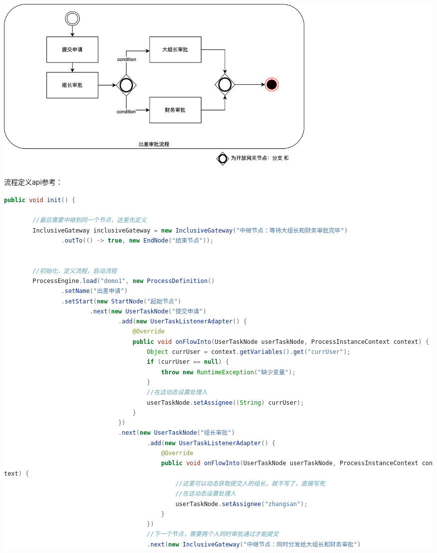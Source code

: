 <img src="imgs/wbpm.drawio.svg" alt="wbpm.drawio" style="zoom:67%;"  width="70%"  />

流程定义api参考：

```java
public void init() {

        //最后需要中继到同一个节点，这里先定义
        InclusiveGateway inclusiveGateway = new InclusiveGateway("中继节点：等待大组长和财务审批完毕")
                .outTo(() -> true, new EndNode("结束节点"));


        //初始化，定义流程，启动流程
        ProcessEngine.load("demo1", new ProcessDefinition()
                .setName("出差申请")
                .setStart(new StartNode("起始节点")
                        .next(new UserTaskNode("提交申请")
                                .add(new UserTaskListenerAdapter() {
                                    @Override
                                    public void onFlowInto(UserTaskNode userTaskNode, ProcessInstanceContext context) {
                                        Object currUser = context.getVariables().get("currUser");
                                        if (currUser == null) {
                                            throw new RuntimeException("缺少变量");
                                        }
                                        //在这动态设置处理人
                                        userTaskNode.setAssignee((String) currUser);
                                    }
                                })
                                .next(new UserTaskNode("组长审批")
                                        .add(new UserTaskListenerAdapter() {
                                            @Override
                                            public void onFlowInto(UserTaskNode userTaskNode, ProcessInstanceContext context) {
                                                //这里可以动态获取提交人的组长，就不写了，直接写死
                                                //在这动态设置处理人
                                                userTaskNode.setAssignee("zhangsan");
                                            }
                                        })
                                        //下一个节点，需要两个人同时审批通过才能提交
                                        .next(new InclusiveGateway("中继节点：同时分发给大组长和财务审批")
```